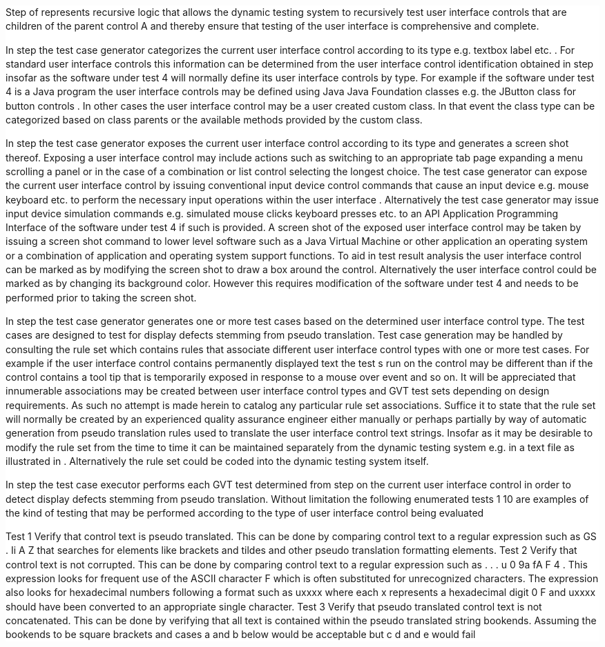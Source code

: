 Step of represents recursive logic that allows the dynamic testing system to recursively test user interface controls that are children of the parent control A and thereby ensure that testing of the user interface is comprehensive and complete.

In step the test case generator categorizes the current user interface control according to its type e.g. textbox label etc. . For standard user interface controls this information can be determined from the user interface control identification obtained in step insofar as the software under test 4 will normally define its user interface controls by type. For example if the software under test 4 is a Java program the user interface controls may be defined using Java Java Foundation classes e.g. the JButton class for button controls . In other cases the user interface control may be a user created custom class. In that event the class type can be categorized based on class parents or the available methods provided by the custom class.

In step the test case generator exposes the current user interface control according to its type and generates a screen shot thereof. Exposing a user interface control may include actions such as switching to an appropriate tab page expanding a menu scrolling a panel or in the case of a combination or list control selecting the longest choice. The test case generator can expose the current user interface control by issuing conventional input device control commands that cause an input device e.g. mouse keyboard etc. to perform the necessary input operations within the user interface . Alternatively the test case generator may issue input device simulation commands e.g. simulated mouse clicks keyboard presses etc. to an API Application Programming Interface of the software under test 4 if such is provided. A screen shot of the exposed user interface control may be taken by issuing a screen shot command to lower level software such as a Java Virtual Machine or other application an operating system or a combination of application and operating system support functions. To aid in test result analysis the user interface control can be marked as by modifying the screen shot to draw a box around the control. Alternatively the user interface control could be marked as by changing its background color. However this requires modification of the software under test 4 and needs to be performed prior to taking the screen shot.

In step the test case generator generates one or more test cases based on the determined user interface control type. The test cases are designed to test for display defects stemming from pseudo translation. Test case generation may be handled by consulting the rule set which contains rules that associate different user interface control types with one or more test cases. For example if the user interface control contains permanently displayed text the test s run on the control may be different than if the control contains a tool tip that is temporarily exposed in response to a mouse over event and so on. It will be appreciated that innumerable associations may be created between user interface control types and GVT test sets depending on design requirements. As such no attempt is made herein to catalog any particular rule set associations. Suffice it to state that the rule set will normally be created by an experienced quality assurance engineer either manually or perhaps partially by way of automatic generation from pseudo translation rules used to translate the user interface control text strings. Insofar as it may be desirable to modify the rule set from the time to time it can be maintained separately from the dynamic testing system e.g. in a text file as illustrated in . Alternatively the rule set could be coded into the dynamic testing system itself.

In step the test case executor performs each GVT test determined from step on the current user interface control in order to detect display defects stemming from pseudo translation. Without limitation the following enumerated tests 1 10 are examples of the kind of testing that may be performed according to the type of user interface control being evaluated 

Test 1 Verify that control text is pseudo translated. This can be done by comparing control text to a regular expression such as GS . Ii A Z that searches for elements like brackets and tildes and other pseudo translation formatting elements. Test 2 Verify that control text is not corrupted. This can be done by comparing control text to a regular expression such as . . . u 0 9a fA F 4 . This expression looks for frequent use of the ASCII character F which is often substituted for unrecognized characters. The expression also looks for hexadecimal numbers following a format such as uxxxx where each x represents a hexadecimal digit 0 F and uxxxx should have been converted to an appropriate single character. Test 3 Verify that pseudo translated control text is not concatenated. This can be done by verifying that all text is contained within the pseudo translated string bookends. Assuming the bookends to be square brackets and cases a and b below would be acceptable but c d and e would fail 
